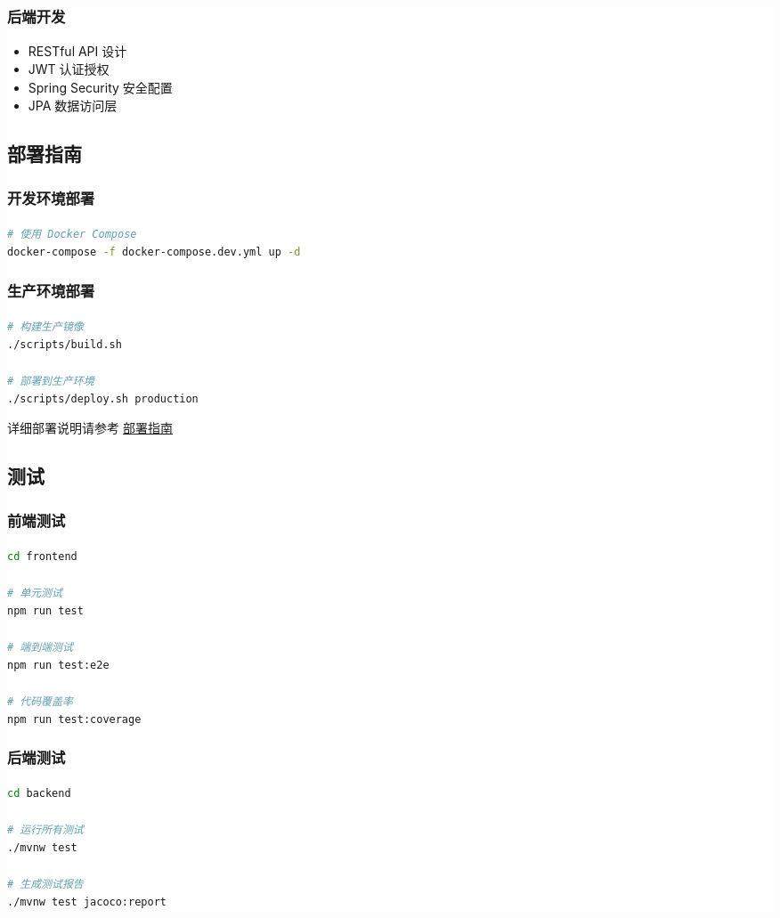 ### 后端开发
- RESTful API 设计
- JWT 认证授权
- Spring Security 安全配置
- JPA 数据访问层

## 部署指南

### 开发环境部署
```bash
# 使用 Docker Compose
docker-compose -f docker-compose.dev.yml up -d
```

### 生产环境部署
```bash
# 构建生产镜像
./scripts/build.sh

# 部署到生产环境
./scripts/deploy.sh production
```

详细部署说明请参考 [部署指南](docs/deployment.md)

## 测试

### 前端测试
```bash
cd frontend

# 单元测试
npm run test

# 端到端测试
npm run test:e2e

# 代码覆盖率
npm run test:coverage
```

### 后端测试
```bash
cd backend

# 运行所有测试
./mvnw test

# 生成测试报告
./mvnw test jacoco:report
```
